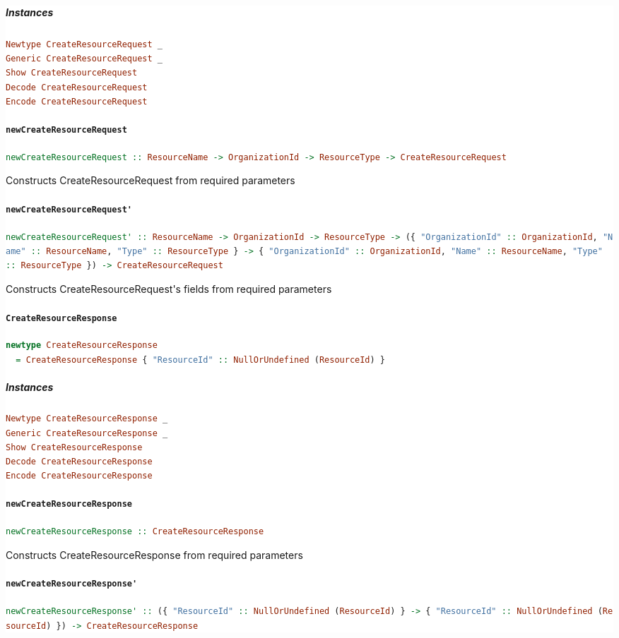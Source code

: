 ##### Instances
``` purescript
Newtype CreateResourceRequest _
Generic CreateResourceRequest _
Show CreateResourceRequest
Decode CreateResourceRequest
Encode CreateResourceRequest
```

#### `newCreateResourceRequest`

``` purescript
newCreateResourceRequest :: ResourceName -> OrganizationId -> ResourceType -> CreateResourceRequest
```

Constructs CreateResourceRequest from required parameters

#### `newCreateResourceRequest'`

``` purescript
newCreateResourceRequest' :: ResourceName -> OrganizationId -> ResourceType -> ({ "OrganizationId" :: OrganizationId, "Name" :: ResourceName, "Type" :: ResourceType } -> { "OrganizationId" :: OrganizationId, "Name" :: ResourceName, "Type" :: ResourceType }) -> CreateResourceRequest
```

Constructs CreateResourceRequest's fields from required parameters

#### `CreateResourceResponse`

``` purescript
newtype CreateResourceResponse
  = CreateResourceResponse { "ResourceId" :: NullOrUndefined (ResourceId) }
```

##### Instances
``` purescript
Newtype CreateResourceResponse _
Generic CreateResourceResponse _
Show CreateResourceResponse
Decode CreateResourceResponse
Encode CreateResourceResponse
```

#### `newCreateResourceResponse`

``` purescript
newCreateResourceResponse :: CreateResourceResponse
```

Constructs CreateResourceResponse from required parameters

#### `newCreateResourceResponse'`

``` purescript
newCreateResourceResponse' :: ({ "ResourceId" :: NullOrUndefined (ResourceId) } -> { "ResourceId" :: NullOrUndefined (ResourceId) }) -> CreateResourceResponse
```
